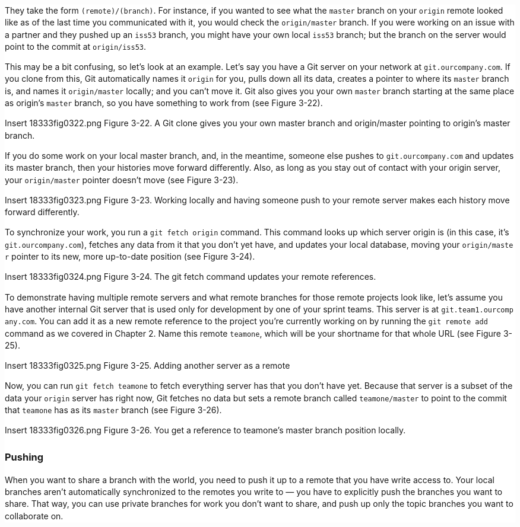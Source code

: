 They take the form `(remote)/(branch)`. For instance, if you wanted to see what the `master` branch on your `origin` remote looked like as of the last time you communicated with it, you would check the `origin/master` branch. If you were working on an issue with a partner and they pushed up an `iss53` branch, you might have your own local `iss53` branch; but the branch on the server would point to the commit at `origin/iss53`.

This may be a bit confusing, so let’s look at an example. Let’s say you have a Git server on your network at `git.ourcompany.com`. If you clone from this, Git automatically names it `origin` for you, pulls down all its data, creates a pointer to where its `master` branch is, and names it `origin/master` locally; and you can’t move it. Git also gives you your own `master` branch starting at the same place as origin’s `master` branch, so you have something to work from (see Figure 3-22).

Insert 18333fig0322.png 
Figure 3-22. A Git clone gives you your own master branch and origin/master pointing to origin’s master branch.

If you do some work on your local master branch, and, in the meantime, someone else pushes to `git.ourcompany.com` and updates its master branch, then your histories move forward differently. Also, as long as you stay out of contact with your origin server, your `origin/master` pointer doesn’t move (see Figure 3-23).

Insert 18333fig0323.png 
Figure 3-23. Working locally and having someone push to your remote server makes each history move forward differently.

To synchronize your work, you run a `git fetch origin` command. This command looks up which server origin is (in this case, it’s `git.ourcompany.com`), fetches any data from it that you don’t yet have, and updates your local database, moving your `origin/master` pointer to its new, more up-to-date position (see Figure 3-24).

Insert 18333fig0324.png 
Figure 3-24. The git fetch command updates your remote references.

To demonstrate having multiple remote servers and what remote branches for those remote projects look like, let’s assume you have another internal Git server that is used only for development by one of your sprint teams. This server is at `git.team1.ourcompany.com`. You can add it as a new remote reference to the project you’re currently working on by running the `git remote add` command as we covered in Chapter 2. Name this remote `teamone`, which will be your shortname for that whole URL (see Figure 3-25).

Insert 18333fig0325.png 
Figure 3-25. Adding another server as a remote

Now, you can run `git fetch teamone` to fetch everything server has that you don’t have yet. Because that server is a subset of the data your `origin` server has right now, Git fetches no data but sets a remote branch called `teamone/master` to point to the commit that `teamone` has as its `master` branch (see Figure 3-26).

Insert 18333fig0326.png 
Figure 3-26. You get a reference to teamone’s master branch position locally.

### Pushing ###

When you want to share a branch with the world, you need to push it up to a remote that you have write access to. Your local branches aren’t automatically synchronized to the remotes you write to — you have to explicitly push the branches you want to share. That way, you can use private branches for work you don’t want to share, and push up only the topic branches you want to collaborate on.
